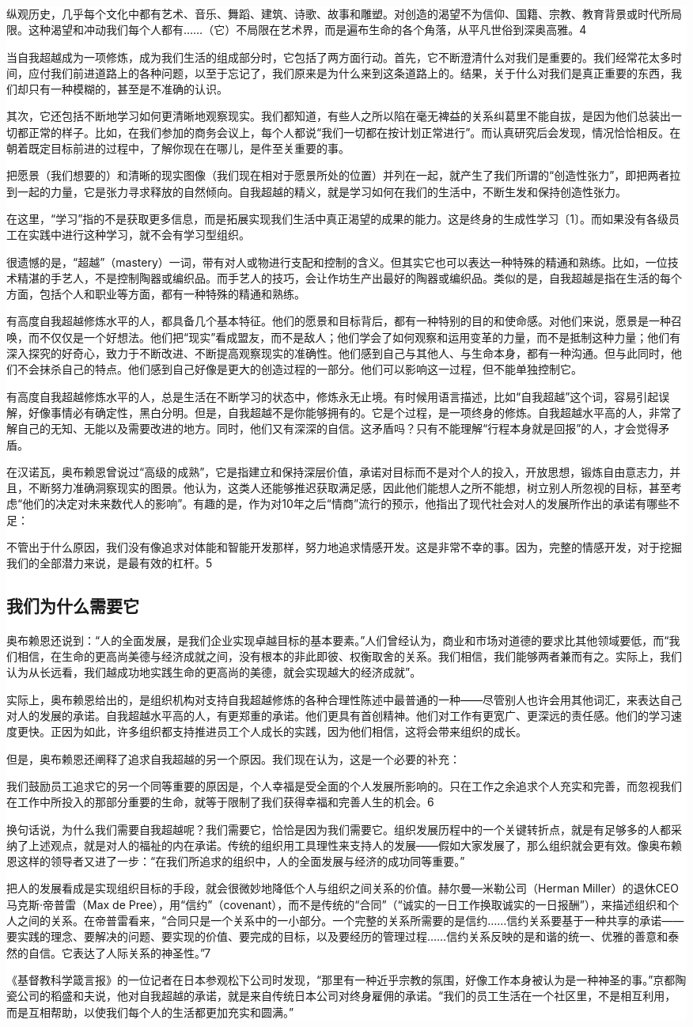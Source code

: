 纵观历史，几乎每个文化中都有艺术、音乐、舞蹈、建筑、诗歌、故事和雕塑。对创造的渴望不为信仰、国籍、宗教、教育背景或时代所局限。这种渴望和冲动我们每个人都有……（它）不局限在艺术界，而是遍布生命的各个角落，从平凡世俗到深奥高雅。4



当自我超越成为一项修炼，成为我们生活的组成部分时，它包括了两方面行动。首先，它不断澄清什么对我们是重要的。我们经常花太多时间，应付我们前进道路上的各种问题，以至于忘记了，我们原来是为什么来到这条道路上的。结果，关于什么对我们是真正重要的东西，我们却只有一种模糊的，甚至是不准确的认识。

其次，它还包括不断地学习如何更清晰地观察现实。我们都知道，有些人之所以陷在毫无裨益的关系纠葛里不能自拔，是因为他们总装出一切都正常的样子。比如，在我们参加的商务会议上，每个人都说“我们一切都在按计划正常进行”。而认真研究后会发现，情况恰恰相反。在朝着既定目标前进的过程中，了解你现在在哪儿，是件至关重要的事。

把愿景（我们想要的）和清晰的现实图像（我们现在相对于愿景所处的位置）并列在一起，就产生了我们所谓的“创造性张力”，即把两者拉到一起的力量，它是张力寻求释放的自然倾向。自我超越的精义，就是学习如何在我们的生活中，不断生发和保持创造性张力。

在这里，“学习”指的不是获取更多信息，而是拓展实现我们生活中真正渴望的成果的能力。这是终身的生成性学习〔1〕。而如果没有各级员工在实践中进行这种学习，就不会有学习型组织。

很遗憾的是，“超越”（mastery）一词，带有对人或物进行支配和控制的含义。但其实它也可以表达一种特殊的精通和熟练。比如，一位技术精湛的手艺人，不是控制陶器或编织品。而手艺人的技巧，会让作坊生产出最好的陶器或编织品。类似的是，自我超越是指在生活的每个方面，包括个人和职业等方面，都有一种特殊的精通和熟练。

有高度自我超越修炼水平的人，都具备几个基本特征。他们的愿景和目标背后，都有一种特别的目的和使命感。对他们来说，愿景是一种召唤，而不仅仅是一个好想法。他们把“现实”看成盟友，而不是敌人；他们学会了如何观察和运用变革的力量，而不是抵制这种力量；他们有深入探究的好奇心，致力于不断改进、不断提高观察现实的准确性。他们感到自己与其他人、与生命本身，都有一种沟通。但与此同时，他们不会抹杀自己的特点。他们感到自己好像是更大的创造过程的一部分。他们可以影响这一过程，但不能单独控制它。

有高度自我超越修炼水平的人，总是生活在不断学习的状态中，修炼永无止境。有时候用语言描述，比如“自我超越”这个词，容易引起误解，好像事情必有确定性，黑白分明。但是，自我超越不是你能够拥有的。它是个过程，是一项终身的修炼。自我超越水平高的人，非常了解自己的无知、无能以及需要改进的地方。同时，他们又有深深的自信。这矛盾吗？只有不能理解“行程本身就是回报”的人，才会觉得矛盾。

在汉诺瓦，奥布赖恩曾说过“高级的成熟”，它是指建立和保持深层价值，承诺对目标而不是对个人的投入，开放思想，锻炼自由意志力，并且，不断努力准确洞察现实的图景。他认为，这类人还能够推迟获取满足感，因此他们能想人之所不能想，树立别人所忽视的目标，甚至考虑“他们的决定对未来数代人的影响”。有趣的是，作为对10年之后“情商”流行的预示，他指出了现代社会对人的发展所作出的承诺有哪些不足：



不管出于什么原因，我们没有像追求对体能和智能开发那样，努力地追求情感开发。这是非常不幸的事。因为，完整的情感开发，对于挖掘我们的全部潜力来说，是最有效的杠杆。5





## 我们为什么需要它


奥布赖恩还说到：“人的全面发展，是我们企业实现卓越目标的基本要素。”人们曾经认为，商业和市场对道德的要求比其他领域要低，而“我们相信，在生命的更高尚美德与经济成就之间，没有根本的非此即彼、权衡取舍的关系。我们相信，我们能够两者兼而有之。实际上，我们认为从长远看，我们越成功地实践生命的更高尚的美德，就会实现越大的经济成就”。

实际上，奥布赖恩给出的，是组织机构对支持自我超越修炼的各种合理性陈述中最普通的一种——尽管别人也许会用其他词汇，来表达自己对人的发展的承诺。自我超越水平高的人，有更郑重的承诺。他们更具有首创精神。他们对工作有更宽广、更深远的责任感。他们的学习速度更快。正因为如此，许多组织都支持推进员工个人成长的实践，因为他们相信，这将会带来组织的成长。

但是，奥布赖恩还阐释了追求自我超越的另一个原因。我们现在认为，这是一个必要的补充：



我们鼓励员工追求它的另一个同等重要的原因是，个人幸福是受全面的个人发展所影响的。只在工作之余追求个人充实和完善，而忽视我们在工作中所投入的那部分重要的生命，就等于限制了我们获得幸福和完善人生的机会。6



换句话说，为什么我们需要自我超越呢？我们需要它，恰恰是因为我们需要它。组织发展历程中的一个关键转折点，就是有足够多的人都采纳了上述观点，就是对人的福祉的内在承诺。传统的组织用工具理性来支持人的发展——假如大家发展了，那么组织就会更有效。像奥布赖恩这样的领导者又进了一步：“在我们所追求的组织中，人的全面发展与经济的成功同等重要。”

把人的发展看成是实现组织目标的手段，就会很微妙地降低个人与组织之间关系的价值。赫尔曼—米勒公司（Herman Miller）的退休CEO马克斯·帝普雷（Max de Pree），用“信约”（covenant），而不是传统的“合同”（“诚实的一日工作换取诚实的一日报酬”），来描述组织和个人之间的关系。在帝普雷看来，“合同只是一个关系中的一小部分。一个完整的关系所需要的是信约……信约关系要基于一种共享的承诺——要实践的理念、要解决的问题、要实现的价值、要完成的目标，以及要经历的管理过程……信约关系反映的是和谐的统一、优雅的善意和泰然的自信。它表达了人际关系的神圣性。”7

《基督教科学箴言报》的一位记者在日本参观松下公司时发现，“那里有一种近乎宗教的氛围，好像工作本身被认为是一种神圣的事。”京都陶瓷公司的稻盛和夫说，他对自我超越的承诺，就是来自传统日本公司对终身雇佣的承诺。“我们的员工生活在一个社区里，不是相互利用，而是互相帮助，以使我们每个人的生活都更加充实和圆满。”
